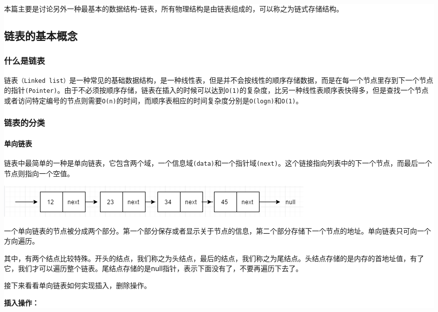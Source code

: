 本篇主要是讨论另外一种最基本的数据结构-链表，所有物理结构是由链表组成的，可以称之为链式存储结构。

## 链表的基本概念

### 什么是链表

链表`（Linked list）`是一种常见的基础数据结构，是一种线性表，但是并不会按线性的顺序存储数据，而是在每一个节点里存到下一个节点的指针`(Pointer)`。由于不必须按顺序存储，链表在插入的时候可以达到`O(1)`的复杂度，比另一种线性表顺序表快得多，但是查找一个节点或者访问特定编号的节点则需要`O(n)`的时间，而顺序表相应的时间复杂度分别是`O(logn)`和`O(1)`。

### 链表的分类

#### 单向链表

链表中最简单的一种是单向链表，它包含两个域，一个信息域`(data)`和一个指针域`(next)`。这个链接指向列表中的下一个节点，而最后一个节点则指向一个空值。

![linkedlist-single](../images/linkedlist-single.png)

一个单向链表的节点被分成两个部分。第一个部分保存或者显示关于节点的信息，第二个部分存储下一个节点的地址。单向链表只可向一个方向遍历。

其中，有两个结点比较特殊。开头的结点，我们称之为头结点，最后的结点，我们称之为尾结点。头结点存储的是内存的首地址值，有了它，我们才可以遍历整个链表。尾结点存储的是null指针，表示下面没有了，不要再遍历下去了。

接下来看看单向链表如何实现插入，删除操作。

**插入操作：**
